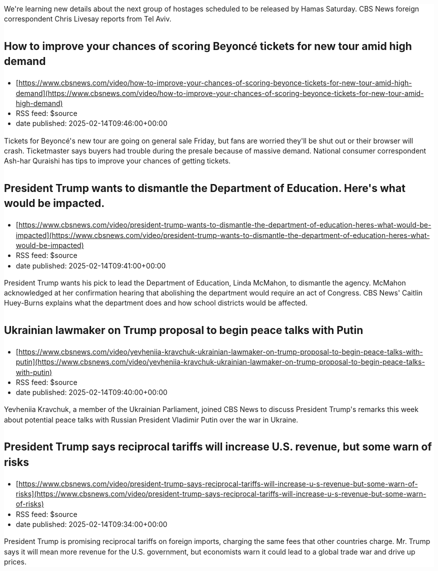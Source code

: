 We're learning new details about the next group of hostages scheduled to be released by Hamas Saturday. CBS News foreign correspondent Chris Livesay reports from Tel Aviv.

## How to improve your chances of scoring Beyoncé tickets for new tour amid high demand
 - [https://www.cbsnews.com/video/how-to-improve-your-chances-of-scoring-beyonce-tickets-for-new-tour-amid-high-demand](https://www.cbsnews.com/video/how-to-improve-your-chances-of-scoring-beyonce-tickets-for-new-tour-amid-high-demand)
 - RSS feed: $source
 - date published: 2025-02-14T09:46:00+00:00

Tickets for Beyoncé's new tour are going on general sale Friday, but fans are worried they'll be shut out or their browser will crash. Ticketmaster says buyers had trouble during the presale because of massive demand. National consumer correspondent Ash-har Quraishi has tips to improve your chances of getting tickets.

## President Trump wants to dismantle the Department of Education. Here's what would be impacted.
 - [https://www.cbsnews.com/video/president-trump-wants-to-dismantle-the-department-of-education-heres-what-would-be-impacted](https://www.cbsnews.com/video/president-trump-wants-to-dismantle-the-department-of-education-heres-what-would-be-impacted)
 - RSS feed: $source
 - date published: 2025-02-14T09:41:00+00:00

President Trump wants his pick to lead the Department of Education, Linda McMahon, to dismantle the agency. McMahon acknowledged at her confirmation hearing that abolishing the department would require an act of Congress. CBS News' Caitlin Huey-Burns explains what the department does and how school districts would be affected.

## Ukrainian lawmaker on Trump proposal to begin peace talks with Putin
 - [https://www.cbsnews.com/video/yevheniia-kravchuk-ukrainian-lawmaker-on-trump-proposal-to-begin-peace-talks-with-putin](https://www.cbsnews.com/video/yevheniia-kravchuk-ukrainian-lawmaker-on-trump-proposal-to-begin-peace-talks-with-putin)
 - RSS feed: $source
 - date published: 2025-02-14T09:40:00+00:00

Yevheniia Kravchuk, a member of the Ukrainian Parliament, joined CBS News to discuss President Trump's remarks this week about potential peace talks with Russian President Vladimir Putin over the war in Ukraine.

## President Trump says reciprocal tariffs will increase U.S. revenue, but some warn of risks
 - [https://www.cbsnews.com/video/president-trump-says-reciprocal-tariffs-will-increase-u-s-revenue-but-some-warn-of-risks](https://www.cbsnews.com/video/president-trump-says-reciprocal-tariffs-will-increase-u-s-revenue-but-some-warn-of-risks)
 - RSS feed: $source
 - date published: 2025-02-14T09:34:00+00:00

President Trump is promising reciprocal tariffs on foreign imports, charging the same fees that other countries charge. Mr. Trump says it will mean more revenue for the U.S. government, but economists warn it could lead to a global trade war and drive up prices.
